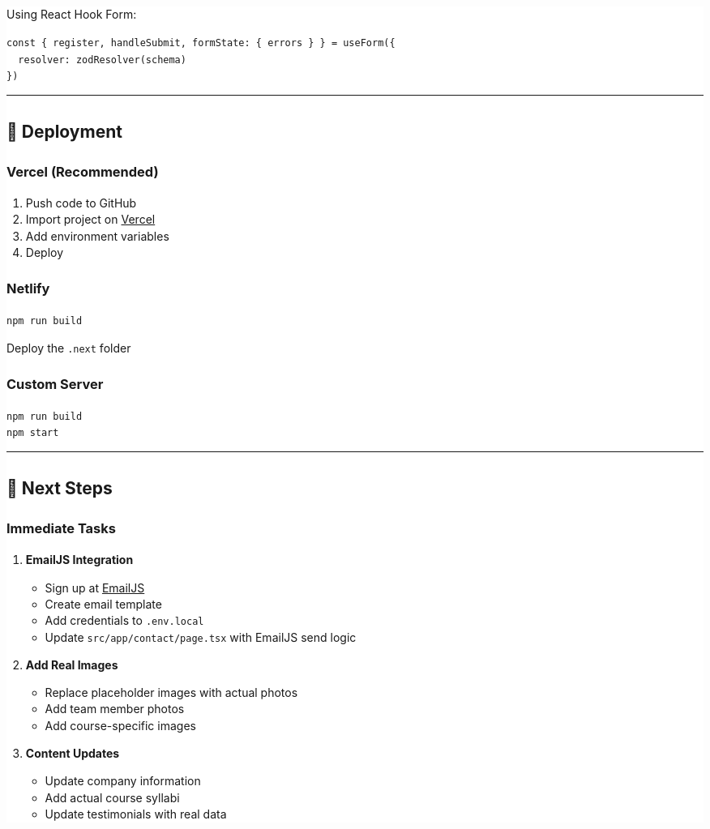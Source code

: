 Using React Hook Form:

```tsx
const { register, handleSubmit, formState: { errors } } = useForm({
  resolver: zodResolver(schema)
})
```

---

## 🚀 Deployment

### Vercel (Recommended)

1. Push code to GitHub
2. Import project on [Vercel](https://vercel.com)
3. Add environment variables
4. Deploy

### Netlify

```bash
npm run build
```

Deploy the `.next` folder

### Custom Server

```bash
npm run build
npm start
```

---

## 📝 Next Steps

### Immediate Tasks

1. **EmailJS Integration**
   - Sign up at [EmailJS](https://www.emailjs.com/)
   - Create email template
   - Add credentials to `.env.local`
   - Update `src/app/contact/page.tsx` with EmailJS send logic

2. **Add Real Images**
   - Replace placeholder images with actual photos
   - Add team member photos
   - Add course-specific images

3. **Content Updates**
   - Update company information
   - Add actual course syllabi
   - Update testimonials with real data
